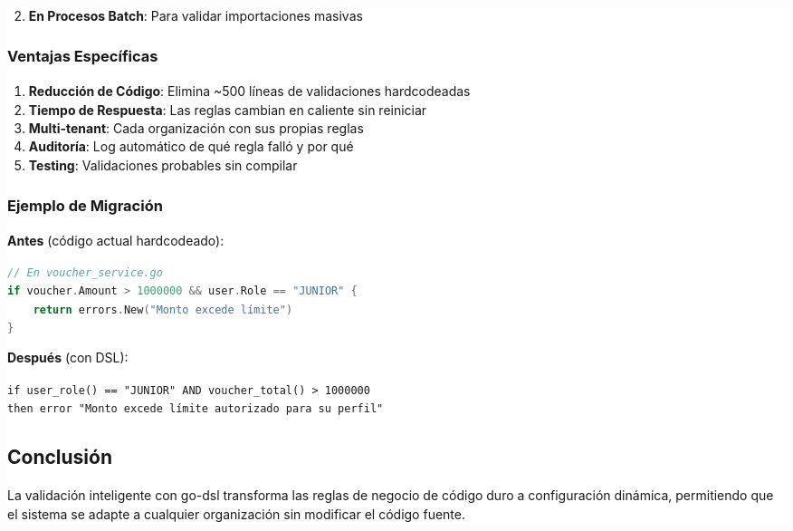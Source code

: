 2. **En Procesos Batch**: Para validar importaciones masivas

### Ventajas Específicas

1. **Reducción de Código**: Elimina ~500 líneas de validaciones hardcodeadas
2. **Tiempo de Respuesta**: Las reglas cambian en caliente sin reiniciar
3. **Multi-tenant**: Cada organización con sus propias reglas
4. **Auditoría**: Log automático de qué regla falló y por qué
5. **Testing**: Validaciones probables sin compilar

### Ejemplo de Migración

**Antes** (código actual hardcodeado):
```go
// En voucher_service.go
if voucher.Amount > 1000000 && user.Role == "JUNIOR" {
    return errors.New("Monto excede límite")
}
```

**Después** (con DSL):
```dsl
if user_role() == "JUNIOR" AND voucher_total() > 1000000 
then error "Monto excede límite autorizado para su perfil"
```

## Conclusión

La validación inteligente con go-dsl transforma las reglas de negocio de código duro a configuración dinámica, permitiendo que el sistema se adapte a cualquier organización sin modificar el código fuente.
